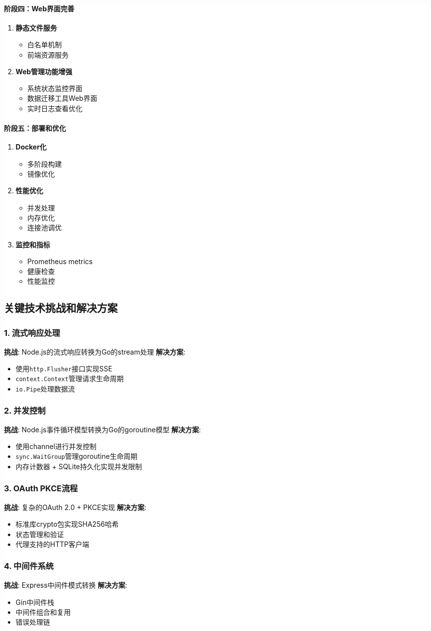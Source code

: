 #### 阶段四：Web界面完善
1. **静态文件服务**
   - 白名单机制
   - 前端资源服务

2. **Web管理功能增强**
   - 系统状态监控界面
   - 数据迁移工具Web界面
   - 实时日志查看优化

#### 阶段五：部署和优化
1. **Docker化**
   - 多阶段构建
   - 镜像优化

2. **性能优化**
   - 并发处理
   - 内存优化
   - 连接池调优

3. **监控和指标**
   - Prometheus metrics
   - 健康检查
   - 性能监控

## 关键技术挑战和解决方案

### 1. 流式响应处理
**挑战**: Node.js的流式响应转换为Go的stream处理
**解决方案**: 
- 使用`http.Flusher`接口实现SSE
- `context.Context`管理请求生命周期
- `io.Pipe`处理数据流

### 2. 并发控制
**挑战**: Node.js事件循环模型转换为Go的goroutine模型
**解决方案**:
- 使用channel进行并发控制
- `sync.WaitGroup`管理goroutine生命周期
- 内存计数器 + SQLite持久化实现并发限制

### 3. OAuth PKCE流程
**挑战**: 复杂的OAuth 2.0 + PKCE实现
**解决方案**:
- 标准库crypto包实现SHA256哈希
- 状态管理和验证
- 代理支持的HTTP客户端

### 4. 中间件系统
**挑战**: Express中间件模式转换
**解决方案**:
- Gin中间件栈
- 中间件组合和复用
- 错误处理链
